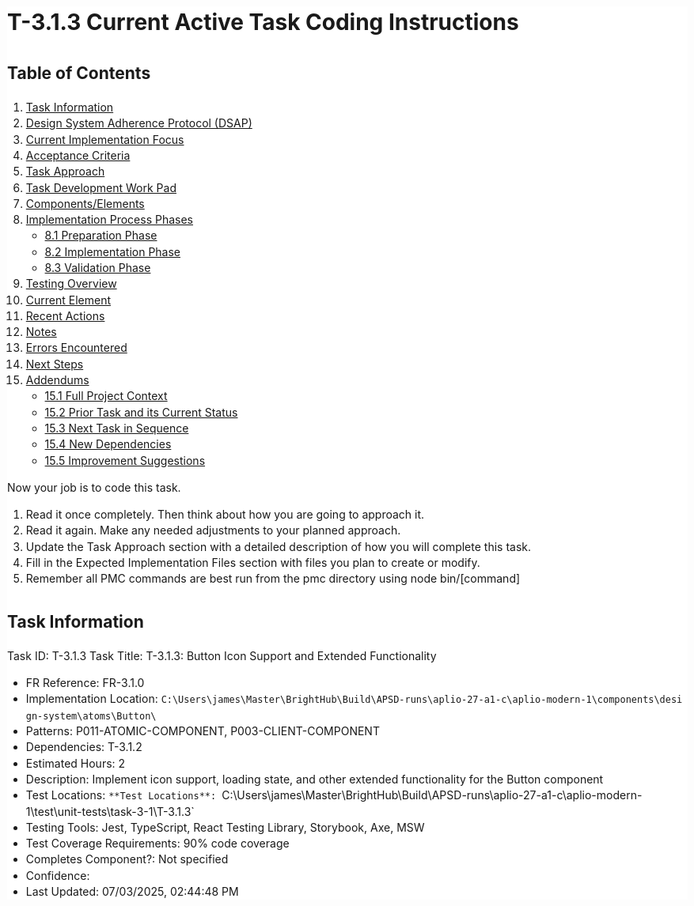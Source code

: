 # T-3.1.3 Current Active Task Coding Instructions

## Table of Contents
1. [Task Information](#task-information)
2. [Design System Adherence Protocol (DSAP)](#design-system-adherence-protocol-dsap)
3. [Current Implementation Focus](#current-implementation-focus)
4. [Acceptance Criteria](#acceptance-criteria)
5. [Task Approach](#task-approach)
6. [Task Development Work Pad](#task-development-work-pad)
7. [Components/Elements](#componentselements)
8. [Implementation Process Phases](#implementation-process-phases)
   - [8.1 Preparation Phase](#preparation-phase)
   - [8.2 Implementation Phase](#implementation-phase)
   - [8.3 Validation Phase](#validation-phase)
9. [Testing Overview](#testing-overview)
10. [Current Element](#current-element)
11. [Recent Actions](#recent-actions)
12. [Notes](#notes)
13. [Errors Encountered](#errors-encountered)
14. [Next Steps](#next-steps)
15. [Addendums](#addendums)
    - [15.1 Full Project Context](#full-project-context)
    - [15.2 Prior Task and its Current Status](#prior-task-and-its-current-status)
    - [15.3 Next Task in Sequence](#next-task-in-sequence)
    - [15.4 New Dependencies](#new-dependencies)
    - [15.5 Improvement Suggestions](#improvement-suggestions)


Now your job is to code this task.
1. Read it once completely. Then think about how you are going to approach it.
2. Read it again. Make any needed adjustments to your planned approach.
3. Update the Task Approach section with a detailed description of how you will complete this task.
4. Fill in the Expected Implementation Files section with files you plan to create or modify.
5. Remember all PMC commands are best run from the pmc directory using node bin/[command]

## Task Information
Task ID: T-3.1.3
Task Title: T-3.1.3: Button Icon Support and Extended Functionality

- FR Reference: FR-3.1.0
- Implementation Location: `C:\Users\james\Master\BrightHub\Build\APSD-runs\aplio-27-a1-c\aplio-modern-1\components\design-system\atoms\Button\`
- Patterns: P011-ATOMIC-COMPONENT, P003-CLIENT-COMPONENT
- Dependencies: T-3.1.2
- Estimated Hours: 2
- Description: Implement icon support, loading state, and other extended functionality for the Button component
- Test Locations: `**Test Locations**: `C:\Users\james\Master\BrightHub\Build\APSD-runs\aplio-27-a1-c\aplio-modern-1\test\unit-tests\task-3-1\T-3.1.3\`
- Testing Tools: Jest, TypeScript, React Testing Library, Storybook, Axe, MSW
- Test Coverage Requirements: 90% code coverage
- Completes Component?: Not specified
- Confidence: 
- Last Updated: 07/03/2025, 02:44:48 PM
